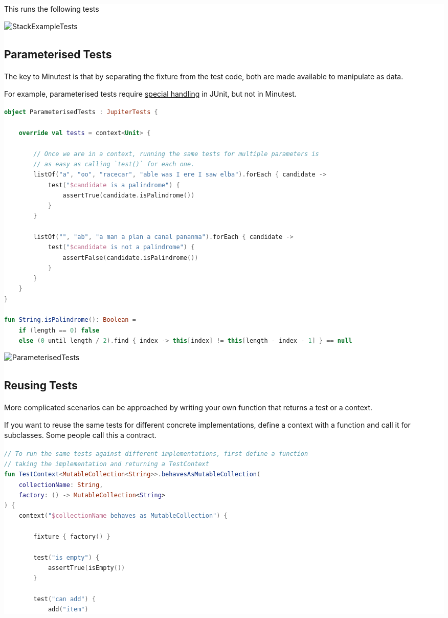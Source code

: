 This runs the following tests

![StackExampleTests](docs/images/StackExampleTests.png)

## Parameterised Tests

The key to Minutest is that by separating the fixture from the test code, both are made available to manipulate as data. 

For example, parameterised tests require [special handling](https://junit.org/junit5/docs/current/user-guide/#writing-tests-parameterized-tests) in JUnit, but not in Minutest.

```kotlin
object ParameterisedTests : JupiterTests {

    override val tests = context<Unit> {

        // Once we are in a context, running the same tests for multiple parameters is
        // as easy as calling `test()` for each one.
        listOf("a", "oo", "racecar", "able was I ere I saw elba").forEach { candidate ->
            test("$candidate is a palindrome") {
                assertTrue(candidate.isPalindrome())
            }
        }

        listOf("", "ab", "a man a plan a canal pananma").forEach { candidate ->
            test("$candidate is not a palindrome") {
                assertFalse(candidate.isPalindrome())
            }
        }
    }
}

fun String.isPalindrome(): Boolean =
    if (length == 0) false
    else (0 until length / 2).find { index -> this[index] != this[length - index - 1] } == null
```

![ParameterisedTests](docs/images/ParameterisedTests.png)

## Reusing Tests

More complicated scenarios can be approached by writing your own function that returns a test or a context.
 
If you want to reuse the same tests for different concrete implementations, define a context with a function and call it for subclasses. Some people call this a contract.

```kotlin
// To run the same tests against different implementations, first define a function
// taking the implementation and returning a TestContext
fun TestContext<MutableCollection<String>>.behavesAsMutableCollection(
    collectionName: String,
    factory: () -> MutableCollection<String>
) {
    context("$collectionName behaves as MutableCollection") {

        fixture { factory() }

        test("is empty") {
            assertTrue(isEmpty())
        }

        test("can add") {
            add("item")
```